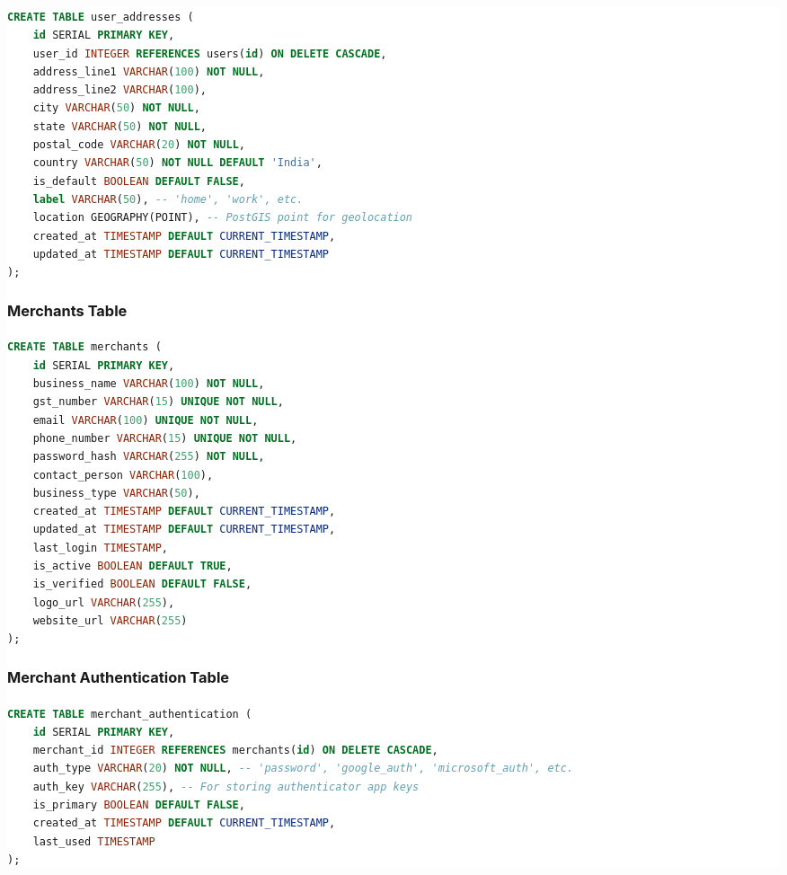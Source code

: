 ```sql
CREATE TABLE user_addresses (
    id SERIAL PRIMARY KEY,
    user_id INTEGER REFERENCES users(id) ON DELETE CASCADE,
    address_line1 VARCHAR(100) NOT NULL,
    address_line2 VARCHAR(100),
    city VARCHAR(50) NOT NULL,
    state VARCHAR(50) NOT NULL,
    postal_code VARCHAR(20) NOT NULL,
    country VARCHAR(50) NOT NULL DEFAULT 'India',
    is_default BOOLEAN DEFAULT FALSE,
    label VARCHAR(50), -- 'home', 'work', etc.
    location GEOGRAPHY(POINT), -- PostGIS point for geolocation
    created_at TIMESTAMP DEFAULT CURRENT_TIMESTAMP,
    updated_at TIMESTAMP DEFAULT CURRENT_TIMESTAMP
);
```

### Merchants Table

```sql
CREATE TABLE merchants (
    id SERIAL PRIMARY KEY,
    business_name VARCHAR(100) NOT NULL,
    gst_number VARCHAR(15) UNIQUE NOT NULL,
    email VARCHAR(100) UNIQUE NOT NULL,
    phone_number VARCHAR(15) UNIQUE NOT NULL,
    password_hash VARCHAR(255) NOT NULL,
    contact_person VARCHAR(100),
    business_type VARCHAR(50),
    created_at TIMESTAMP DEFAULT CURRENT_TIMESTAMP,
    updated_at TIMESTAMP DEFAULT CURRENT_TIMESTAMP,
    last_login TIMESTAMP,
    is_active BOOLEAN DEFAULT TRUE,
    is_verified BOOLEAN DEFAULT FALSE,
    logo_url VARCHAR(255),
    website_url VARCHAR(255)
);
```

### Merchant Authentication Table

```sql
CREATE TABLE merchant_authentication (
    id SERIAL PRIMARY KEY,
    merchant_id INTEGER REFERENCES merchants(id) ON DELETE CASCADE,
    auth_type VARCHAR(20) NOT NULL, -- 'password', 'google_auth', 'microsoft_auth', etc.
    auth_key VARCHAR(255), -- For storing authenticator app keys
    is_primary BOOLEAN DEFAULT FALSE,
    created_at TIMESTAMP DEFAULT CURRENT_TIMESTAMP,
    last_used TIMESTAMP
);
```
